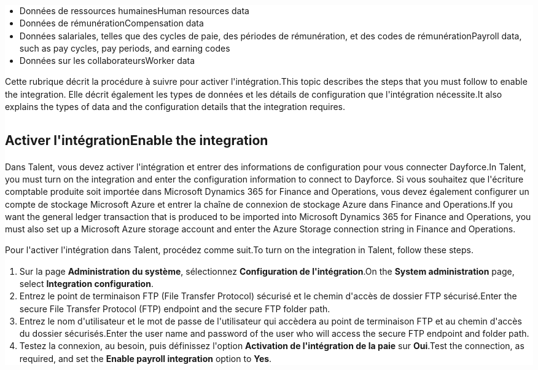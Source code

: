 - <span data-ttu-id="b96a8-110">Données de ressources humaines</span><span class="sxs-lookup"><span data-stu-id="b96a8-110">Human resources data</span></span>
- <span data-ttu-id="b96a8-111">Données de rémunération</span><span class="sxs-lookup"><span data-stu-id="b96a8-111">Compensation data</span></span>
- <span data-ttu-id="b96a8-112">Données salariales, telles que des cycles de paie, des périodes de rémunération, et des codes de rémunération</span><span class="sxs-lookup"><span data-stu-id="b96a8-112">Payroll data, such as pay cycles, pay periods, and earning codes</span></span>
- <span data-ttu-id="b96a8-113">Données sur les collaborateurs</span><span class="sxs-lookup"><span data-stu-id="b96a8-113">Worker data</span></span>

<span data-ttu-id="b96a8-114">Cette rubrique décrit la procédure à suivre pour activer l'intégration.</span><span class="sxs-lookup"><span data-stu-id="b96a8-114">This topic describes the steps that you must follow to enable the integration.</span></span> <span data-ttu-id="b96a8-115">Elle décrit également les types de données et les détails de configuration que l'intégration nécessite.</span><span class="sxs-lookup"><span data-stu-id="b96a8-115">It also explains the types of data and the configuration details that the integration requires.</span></span>

## <a name="enable-the-integration"></a><span data-ttu-id="b96a8-116">Activer l'intégration</span><span class="sxs-lookup"><span data-stu-id="b96a8-116">Enable the integration</span></span>

<span data-ttu-id="b96a8-117">Dans Talent, vous devez activer l'intégration et entrer des informations de configuration pour vous connecter Dayforce.</span><span class="sxs-lookup"><span data-stu-id="b96a8-117">In Talent, you must turn on the integration and enter the configuration information to connect to Dayforce.</span></span> <span data-ttu-id="b96a8-118">Si vous souhaitez que l'écriture comptable produite soit importée dans Microsoft Dynamics 365 for Finance and Operations, vous devez également configurer un compte de stockage Microsoft Azure et entrer la chaîne de connexion de stockage Azure dans Finance and Operations.</span><span class="sxs-lookup"><span data-stu-id="b96a8-118">If you want the general ledger transaction that is produced to be imported into Microsoft Dynamics 365 for Finance and Operations, you must also set up a Microsoft Azure storage account and enter the Azure Storage connection string in Finance and Operations.</span></span>

<span data-ttu-id="b96a8-119">Pour l'activer l'intégration dans Talent, procédez comme suit.</span><span class="sxs-lookup"><span data-stu-id="b96a8-119">To turn on the integration in Talent, follow these steps.</span></span>

1. <span data-ttu-id="b96a8-120">Sur la page **Administration du système**, sélectionnez **Configuration de l'intégration**.</span><span class="sxs-lookup"><span data-stu-id="b96a8-120">On the **System administration** page, select **Integration configuration**.</span></span>
2. <span data-ttu-id="b96a8-121">Entrez le point de terminaison FTP (File Transfer Protocol) sécurisé et le chemin d'accès de dossier FTP sécurisé.</span><span class="sxs-lookup"><span data-stu-id="b96a8-121">Enter the secure File Transfer Protocol (FTP) endpoint and the secure FTP folder path.</span></span>
3. <span data-ttu-id="b96a8-122">Entrez le nom d'utilisateur et le mot de passe de l'utilisateur qui accèdera au point de terminaison FTP et au chemin d'accès du dossier sécurisés.</span><span class="sxs-lookup"><span data-stu-id="b96a8-122">Enter the user name and password of the user who will access the secure FTP endpoint and folder path.</span></span>
4. <span data-ttu-id="b96a8-123">Testez la connexion, au besoin, puis définissez l'option **Activation de l'intégration de la paie** sur **Oui**.</span><span class="sxs-lookup"><span data-stu-id="b96a8-123">Test the connection, as required, and set the **Enable payroll integration** option to **Yes**.</span></span>
